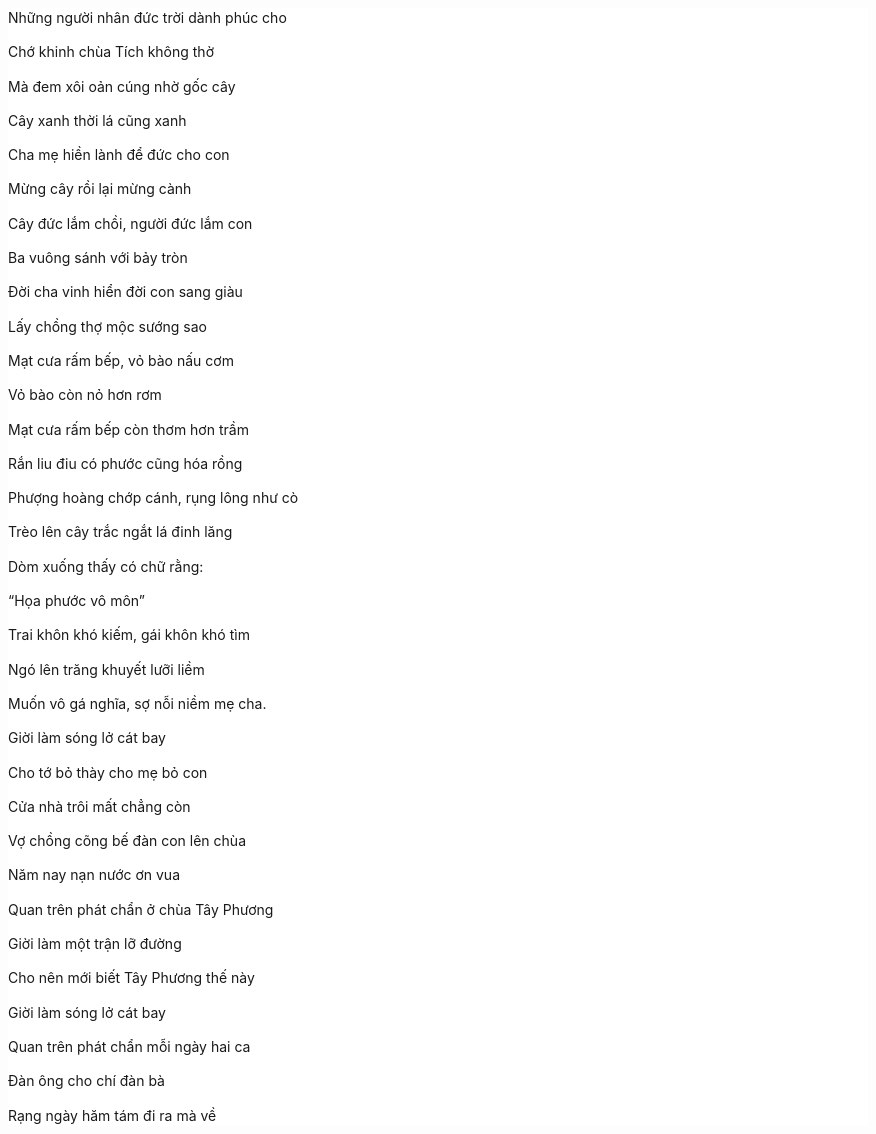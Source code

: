 Những người nhân đức trời dành phúc cho

Chớ khinh chùa Tích không thờ

Mà đem xôi oản cúng nhờ gốc cây

Cây xanh thời lá cũng xanh

Cha mẹ hiền lành để đức cho con

Mừng cây rồi lại mừng cành

Cây đức lắm chồi, người đức lắm con

Ba vuông sánh với bảy tròn

Ðời cha vinh hiển đời con sang giàu

Lấy chồng thợ mộc sướng sao

Mạt cưa rấm bếp, vỏ bào nấu cơm

Vỏ bào còn nỏ hơn rơm

Mạt cưa rấm bếp còn thơm hơn trầm

Rắn liu điu có phước cũng hóa rồng

Phượng hoàng chớp cánh, rụng lông như cò

Trèo lên cây trắc ngắt lá đinh lăng

Dòm xuống thấy có chữ rằng:

“Họa phước vô môn”

Trai khôn khó kiếm, gái khôn khó tìm

Ngó lên trăng khuyết lưỡi liềm

Muốn vô gá nghĩa, sợ nỗi niềm mẹ cha.

Giời làm sóng lở cát bay

Cho tớ bỏ thày cho mẹ bỏ con

Cửa nhà trôi mất chẳng còn

Vợ chồng cõng bế đàn con lên chùa

Năm nay nạn nước ơn vua

Quan trên phát chẩn ở chùa Tây Phương

Giời làm một trận lỡ đường

Cho nên mới biết Tây Phương thế này

Giời làm sóng lở cát bay

Quan trên phát chẩn mỗi ngày hai ca

Đàn ông cho chí đàn bà

Rạng ngày hăm tám đi ra mà về
